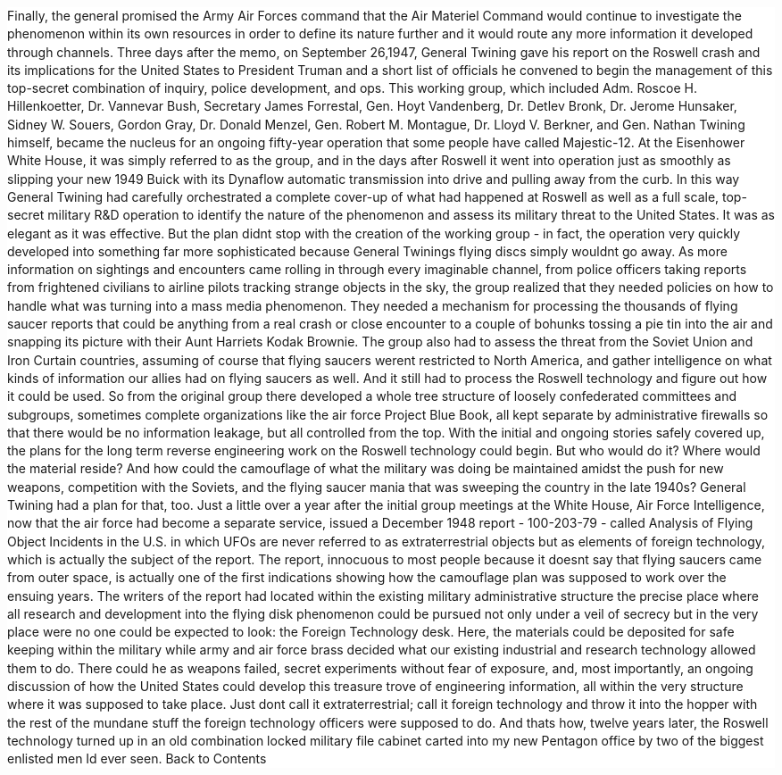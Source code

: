 Finally, the general promised the Army Air Forces command that the Air Materiel Command would continue to investigate the phenomenon within its own resources in order to define its nature further and it would route any more information it developed through channels. Three days after the memo, on September 26,1947, General Twining gave his report on the Roswell crash and its implications for the United States to President Truman and a short list of officials he convened to begin the management of this top-secret combination of inquiry, police development, and ops. This working group, which included Adm. Roscoe H. Hillenkoetter, Dr. Vannevar Bush, Secretary James Forrestal, Gen. Hoyt Vandenberg, Dr. Detlev Bronk, Dr. Jerome Hunsaker, Sidney W. Souers, Gordon Gray, Dr. Donald Menzel, Gen. Robert M. Montague, Dr. Lloyd V. Berkner, and Gen. Nathan Twining himself, became the nucleus for an ongoing fifty-year operation that some people have called Majestic-12.
At the Eisenhower White House, it was simply referred to as the group, and in the days after Roswell it went into operation just as smoothly as slipping your new 1949 Buick with its Dynaflow automatic transmission into drive and pulling away from the curb. In this way General Twining had carefully orchestrated a complete cover-up of what had happened at Roswell as well as a full scale, top-secret military R&D operation to identify the nature of the phenomenon and assess its military threat to the United States. It was as elegant as it was effective.
But the plan didnt stop with the creation of the working group - in fact, the operation very quickly developed into something far more sophisticated because General Twinings flying discs simply wouldnt go away. As more information on sightings and encounters came rolling in through every imaginable channel, from police officers taking reports from frightened civilians to airline pilots tracking strange objects in the sky, the group realized that they needed policies on how to handle what was turning into a mass media phenomenon. They needed a mechanism for processing the thousands of flying saucer reports that could be anything from a real crash or close encounter to a couple of bohunks tossing a pie tin into the air and snapping its picture with their Aunt Harriets Kodak Brownie.
The group also had to assess the threat from the Soviet Union and Iron Curtain countries, assuming of course that flying saucers werent restricted to North America, and gather intelligence on what kinds of information our allies had on flying saucers as well. And it still had to process the Roswell technology and figure out how it could be used. So from the original group there developed a whole tree structure of loosely confederated committees and subgroups, sometimes complete organizations like the air force Project Blue Book, all kept separate by administrative firewalls so that there would be no information leakage, but all controlled from the top.
With the initial and ongoing stories safely covered up, the plans for the long term reverse engineering work on the Roswell technology could begin. But who would do it? Where would the material reside? And how could the camouflage of what the military was doing be maintained amidst the push for new weapons, competition with the Soviets, and the flying saucer mania that was sweeping the country in the late 1940s?
General Twining had a plan for that, too. Just a little over a year after the initial group meetings at the White House, Air Force Intelligence, now that the air force had become a separate service, issued a December 1948 report - 100-203-79 - called Analysis of Flying Object Incidents in the U.S. in which UFOs are never referred to as extraterrestrial objects but as elements of foreign technology, which is actually the subject of the report. The report, innocuous to most people because it doesnt say that flying saucers came from outer space, is actually one of the first indications showing how the camouflage plan was supposed to work over the ensuing years.
The writers of the report had located within the existing military administrative structure the precise place where all research and development into the flying disk phenomenon could be pursued not only under a veil of secrecy but in the very place were no one could be expected to look: the Foreign Technology desk. Here, the materials could be deposited for safe keeping within the military while army and air force brass decided what our existing industrial and research technology allowed them to do. There could he as weapons failed, secret experiments without fear of exposure, and, most importantly, an ongoing discussion of how the United States could develop this treasure trove of engineering information, all within the very structure where it was supposed to take place. Just dont call it extraterrestrial; call it foreign technology and throw it into the hopper with the rest of the mundane stuff the foreign technology officers were supposed to do.
And thats how, twelve years later, the Roswell technology turned up in an old combination locked military file cabinet carted into my new Pentagon office by two of the biggest enlisted men Id ever seen. Back to Contents
